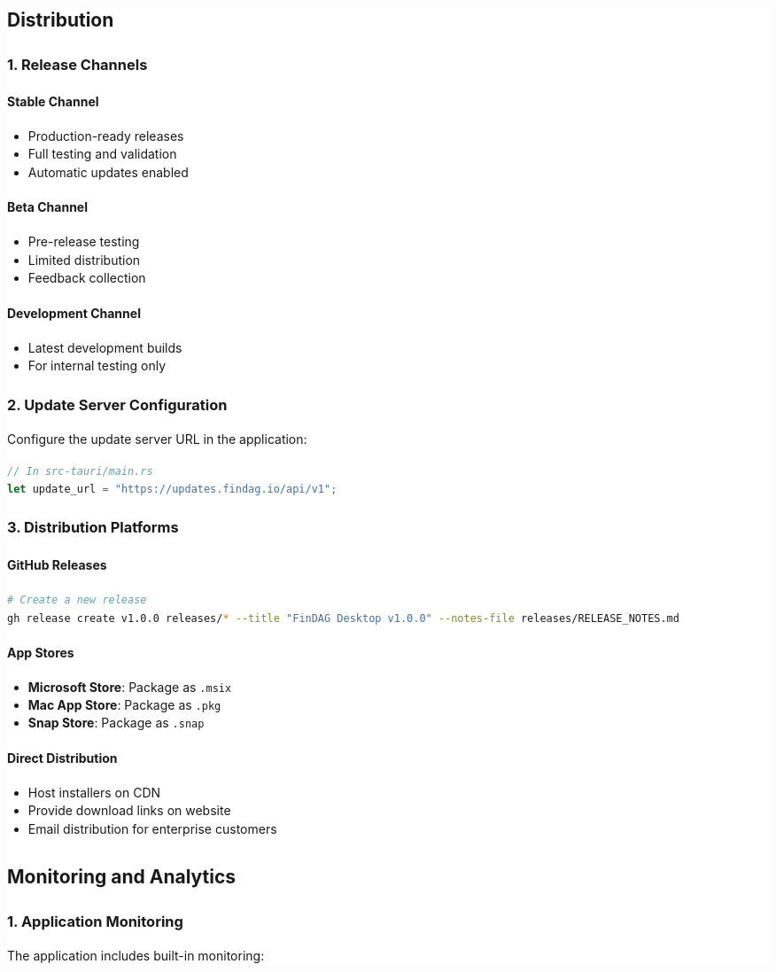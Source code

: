 ## Distribution

### 1. Release Channels

#### Stable Channel
- Production-ready releases
- Full testing and validation
- Automatic updates enabled

#### Beta Channel
- Pre-release testing
- Limited distribution
- Feedback collection

#### Development Channel
- Latest development builds
- For internal testing only

### 2. Update Server Configuration

Configure the update server URL in the application:

```rust
// In src-tauri/main.rs
let update_url = "https://updates.findag.io/api/v1";
```

### 3. Distribution Platforms

#### GitHub Releases
```bash
# Create a new release
gh release create v1.0.0 releases/* --title "FinDAG Desktop v1.0.0" --notes-file releases/RELEASE_NOTES.md
```

#### App Stores
- **Microsoft Store**: Package as `.msix`
- **Mac App Store**: Package as `.pkg`
- **Snap Store**: Package as `.snap`

#### Direct Distribution
- Host installers on CDN
- Provide download links on website
- Email distribution for enterprise customers

## Monitoring and Analytics

### 1. Application Monitoring

The application includes built-in monitoring:

